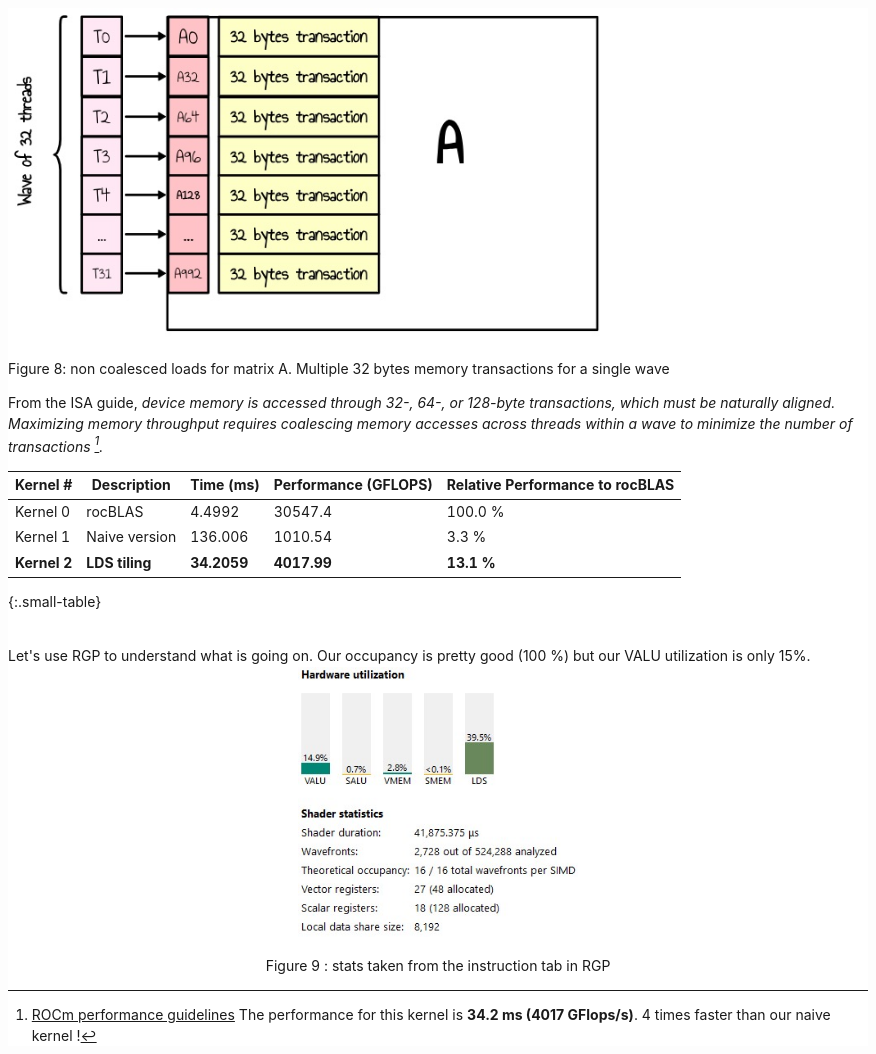   <img src="/assets/images/graph6.jpg" alt="Alt text" width="600" />
  <p class="legend">Figure 8: non coalesced loads for matrix A. Multiple 32 bytes memory transactions for a single wave</p>
</div>

From the ISA guide, *device memory is accessed through 32-, 64-, or 128-byte transactions, which must be naturally aligned. Maximizing memory throughput requires coalescing memory accesses across threads within a wave to minimize the number of transactions [^5].*

[^5]: [ROCm performance guidelines](https://rocm.docs.amd.com/projects/HIP/en/latest/how-to/performance_guidelines.html#device-memory-access)
The performance for this kernel is **34.2 ms (4017 GFlops/s)**. 4 times faster than our naive kernel !

| Kernel # | Description                       | Time (ms) | Performance (GFLOPS) | Relative Performance to rocBLAS |
|----------|-----------------------------------|-----------|-----------------------|--------------------------|
| Kernel 0 | rocBLAS                           | 4.4992    | 30547.4              | 100.0 %                   |
| Kernel 1 | Naive version                     | 136.006   | 1010.54              | 3.3 %                     |
| **Kernel 2** | **LDS tiling**                        | **34.2059**   | **4017.99**              | **13.1 %**                    |
{:.small-table}

<br>
Let's use RGP to understand what is going on.
Our occupancy is pretty good (100 %) but our VALU utilization is only 15%.
<div style="text-align: center;">
  <img src="/assets/images/graph7.jpg" alt="Alt text" width="280" />
  <p class="legend">Figure 9 : stats taken from the instruction tab in RGP</p>
</div>


[^2]: I used ROCm 6.2.4 which was the latest version available on Windows 11 at the time I wrote this [link](https://www.amd.com/en/developer/resources/rocm-hub/hip-sdk.html)
[^4]: I didn't spend much time analysing how rocBLAS works but after exploring the [ROCBlas repo](https://github.com/ROCm/rocBLAS), it looks like rocBLAS uses a project called [Tensile](https://ieeexplore.ieee.org/document/8425532) to generate highly optimized GEMM codes for AMD GPU.
[^6]: There is a great blogpost by Francois Guthmann [here](https://gpuopen.com/learn/occupancy-explained/) that goes into these details.
[^7]: According to the RDNA3 ISA programming guide, the Scratch memory is similar to the global memory but instructions access a private (per-thread) memory space 